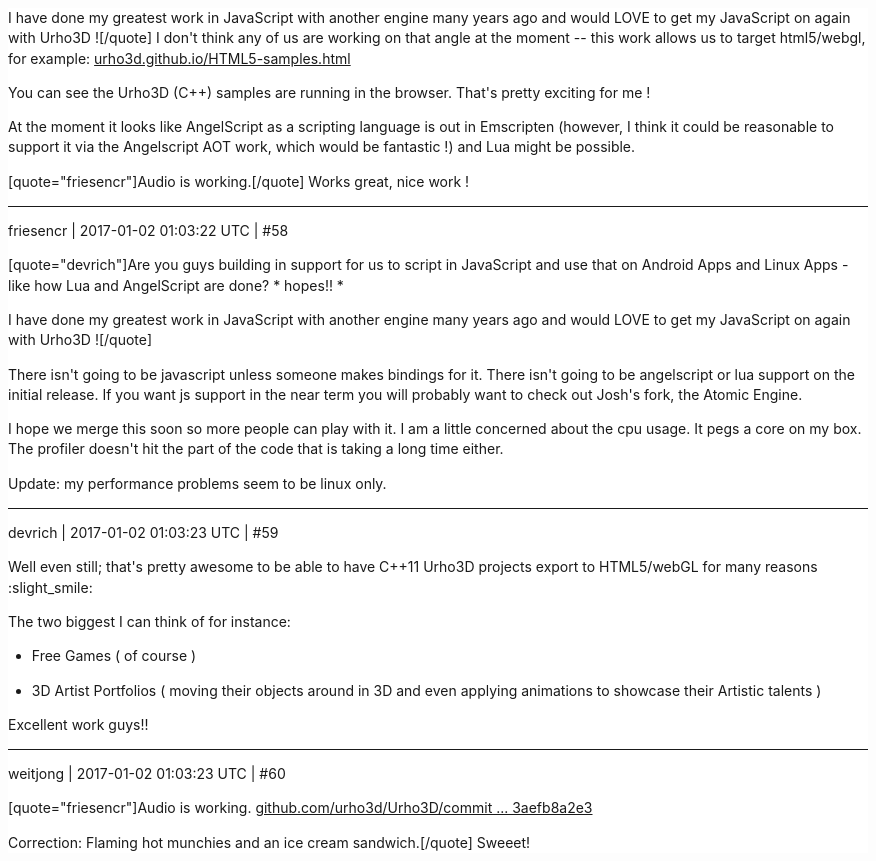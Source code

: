 I have done my greatest work in JavaScript with another engine many years ago and would LOVE to get my JavaScript on again with Urho3D ![/quote]
I don't think any of us are working on that angle at the moment -- this work allows us to target html5/webgl, for example:
[urho3d.github.io/HTML5-samples.html](http://urho3d.github.io/HTML5-samples.html)

You can see the Urho3D (C++) samples are running in the browser. That's pretty exciting for me !

At the moment it looks like AngelScript as a scripting language is out in Emscripten (however, I think it could be reasonable to support it via the Angelscript AOT work, which would be fantastic !) and Lua might be possible.

[quote="friesencr"]Audio is working.[/quote]
Works great, nice work !

-------------------------

friesencr | 2017-01-02 01:03:22 UTC | #58

[quote="devrich"]Are you guys building in support for us to script in JavaScript and use that on Android Apps and Linux Apps - like how Lua and AngelScript are done?  * hopes!! *

I have done my greatest work in JavaScript with another engine many years ago and would LOVE to get my JavaScript on again with Urho3D ![/quote]

There isn't going to be javascript unless someone makes bindings for it.  There isn't going to be angelscript or lua support on the initial release.  If you want js support in the near term you will probably want to check out Josh's fork, the Atomic Engine.

I hope we merge this soon so more people can play with it.  I am a little concerned about the cpu usage.  It pegs a core on my box.  The profiler doesn't hit the part of the code that is taking a long time either.

Update: my performance problems seem to be linux only.

-------------------------

devrich | 2017-01-02 01:03:23 UTC | #59

Well even still; that's pretty awesome to be able to have C++11 Urho3D projects export to HTML5/webGL for many reasons :slight_smile:

The two biggest I can think of for instance:

* Free Games ( of course )

* 3D Artist Portfolios ( moving their objects around in 3D and even applying animations to showcase their Artistic talents )

Excellent work guys!!

-------------------------

weitjong | 2017-01-02 01:03:23 UTC | #60

[quote="friesencr"]Audio is working.  [github.com/urho3d/Urho3D/commit ... 3aefb8a2e3](https://github.com/urho3d/Urho3D/commit/f3fe5894721761c2434d6ed6c103553aefb8a2e3)

Correction:  Flaming hot munchies and an ice cream sandwich.[/quote]
Sweeet!
